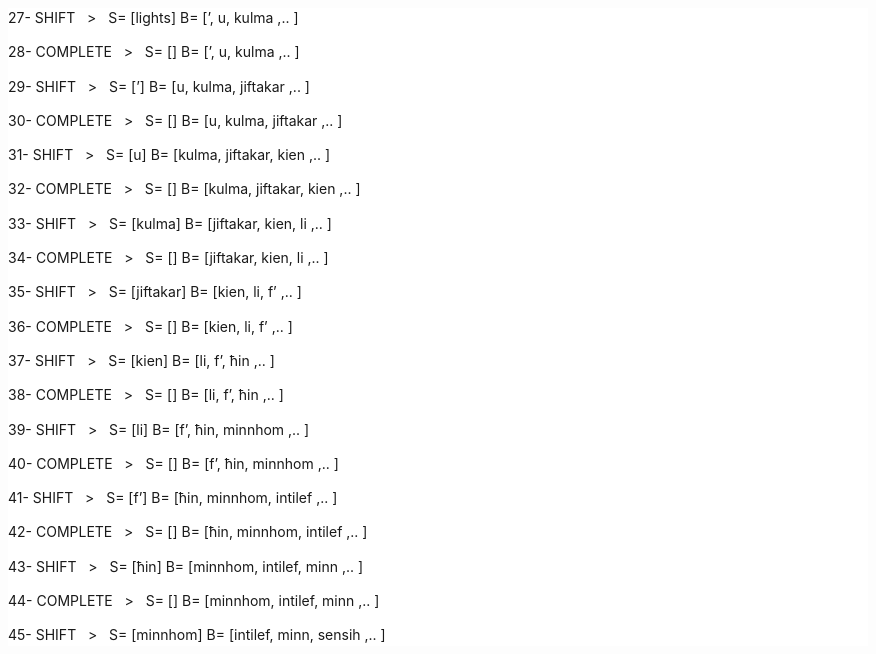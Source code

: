 

27- SHIFT&nbsp;&nbsp;&nbsp;>&nbsp;&nbsp;&nbsp;S= [lights]   B= [’, u, kulma ,.. ]



28- COMPLETE&nbsp;&nbsp;&nbsp;>&nbsp;&nbsp;&nbsp;S= []   B= [’, u, kulma ,.. ]



29- SHIFT&nbsp;&nbsp;&nbsp;>&nbsp;&nbsp;&nbsp;S= [’]   B= [u, kulma, jiftakar ,.. ]



30- COMPLETE&nbsp;&nbsp;&nbsp;>&nbsp;&nbsp;&nbsp;S= []   B= [u, kulma, jiftakar ,.. ]



31- SHIFT&nbsp;&nbsp;&nbsp;>&nbsp;&nbsp;&nbsp;S= [u]   B= [kulma, jiftakar, kien ,.. ]



32- COMPLETE&nbsp;&nbsp;&nbsp;>&nbsp;&nbsp;&nbsp;S= []   B= [kulma, jiftakar, kien ,.. ]



33- SHIFT&nbsp;&nbsp;&nbsp;>&nbsp;&nbsp;&nbsp;S= [kulma]   B= [jiftakar, kien, li ,.. ]



34- COMPLETE&nbsp;&nbsp;&nbsp;>&nbsp;&nbsp;&nbsp;S= []   B= [jiftakar, kien, li ,.. ]



35- SHIFT&nbsp;&nbsp;&nbsp;>&nbsp;&nbsp;&nbsp;S= [jiftakar]   B= [kien, li, f’ ,.. ]



36- COMPLETE&nbsp;&nbsp;&nbsp;>&nbsp;&nbsp;&nbsp;S= []   B= [kien, li, f’ ,.. ]



37- SHIFT&nbsp;&nbsp;&nbsp;>&nbsp;&nbsp;&nbsp;S= [kien]   B= [li, f’, ħin ,.. ]



38- COMPLETE&nbsp;&nbsp;&nbsp;>&nbsp;&nbsp;&nbsp;S= []   B= [li, f’, ħin ,.. ]



39- SHIFT&nbsp;&nbsp;&nbsp;>&nbsp;&nbsp;&nbsp;S= [li]   B= [f’, ħin, minnhom ,.. ]



40- COMPLETE&nbsp;&nbsp;&nbsp;>&nbsp;&nbsp;&nbsp;S= []   B= [f’, ħin, minnhom ,.. ]



41- SHIFT&nbsp;&nbsp;&nbsp;>&nbsp;&nbsp;&nbsp;S= [f’]   B= [ħin, minnhom, intilef ,.. ]



42- COMPLETE&nbsp;&nbsp;&nbsp;>&nbsp;&nbsp;&nbsp;S= []   B= [ħin, minnhom, intilef ,.. ]



43- SHIFT&nbsp;&nbsp;&nbsp;>&nbsp;&nbsp;&nbsp;S= [ħin]   B= [minnhom, intilef, minn ,.. ]



44- COMPLETE&nbsp;&nbsp;&nbsp;>&nbsp;&nbsp;&nbsp;S= []   B= [minnhom, intilef, minn ,.. ]



45- SHIFT&nbsp;&nbsp;&nbsp;>&nbsp;&nbsp;&nbsp;S= [minnhom]   B= [intilef, minn, sensih ,.. ]

